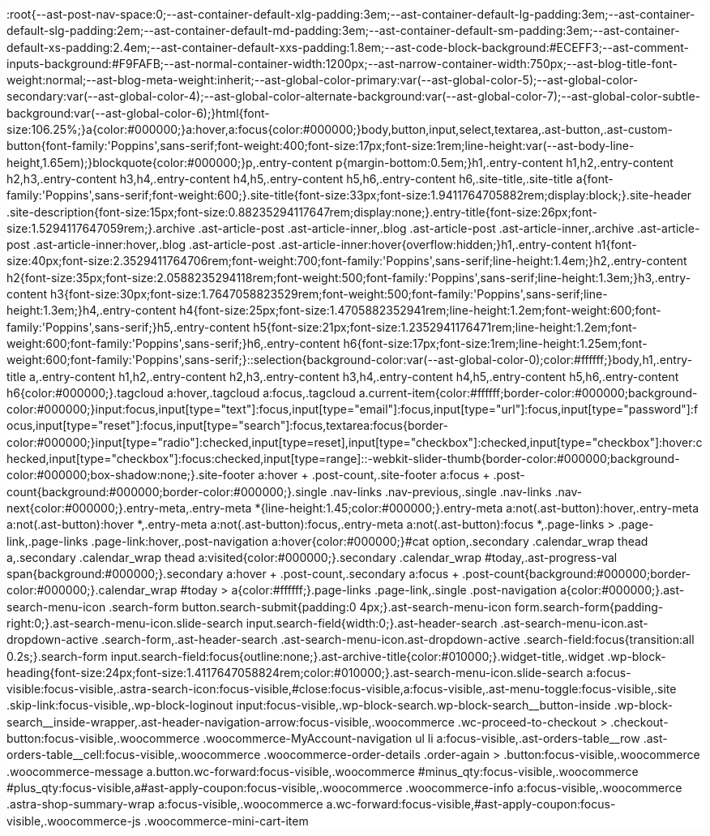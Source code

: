 :root{--ast-post-nav-space:0;--ast-container-default-xlg-padding:3em;--ast-container-default-lg-padding:3em;--ast-container-default-slg-padding:2em;--ast-container-default-md-padding:3em;--ast-container-default-sm-padding:3em;--ast-container-default-xs-padding:2.4em;--ast-container-default-xxs-padding:1.8em;--ast-code-block-background:#ECEFF3;--ast-comment-inputs-background:#F9FAFB;--ast-normal-container-width:1200px;--ast-narrow-container-width:750px;--ast-blog-title-font-weight:normal;--ast-blog-meta-weight:inherit;--ast-global-color-primary:var(--ast-global-color-5);--ast-global-color-secondary:var(--ast-global-color-4);--ast-global-color-alternate-background:var(--ast-global-color-7);--ast-global-color-subtle-background:var(--ast-global-color-6);}html{font-size:106.25%;}a{color:#000000;}a:hover,a:focus{color:#000000;}body,button,input,select,textarea,.ast-button,.ast-custom-button{font-family:'Poppins',sans-serif;font-weight:400;font-size:17px;font-size:1rem;line-height:var(--ast-body-line-height,1.65em);}blockquote{color:#000000;}p,.entry-content p{margin-bottom:0.5em;}h1,.entry-content h1,h2,.entry-content h2,h3,.entry-content h3,h4,.entry-content h4,h5,.entry-content h5,h6,.entry-content h6,.site-title,.site-title a{font-family:'Poppins',sans-serif;font-weight:600;}.site-title{font-size:33px;font-size:1.9411764705882rem;display:block;}.site-header .site-description{font-size:15px;font-size:0.88235294117647rem;display:none;}.entry-title{font-size:26px;font-size:1.5294117647059rem;}.archive .ast-article-post .ast-article-inner,.blog .ast-article-post .ast-article-inner,.archive .ast-article-post .ast-article-inner:hover,.blog .ast-article-post .ast-article-inner:hover{overflow:hidden;}h1,.entry-content h1{font-size:40px;font-size:2.3529411764706rem;font-weight:700;font-family:'Poppins',sans-serif;line-height:1.4em;}h2,.entry-content h2{font-size:35px;font-size:2.0588235294118rem;font-weight:500;font-family:'Poppins',sans-serif;line-height:1.3em;}h3,.entry-content h3{font-size:30px;font-size:1.7647058823529rem;font-weight:500;font-family:'Poppins',sans-serif;line-height:1.3em;}h4,.entry-content h4{font-size:25px;font-size:1.4705882352941rem;line-height:1.2em;font-weight:600;font-family:'Poppins',sans-serif;}h5,.entry-content h5{font-size:21px;font-size:1.2352941176471rem;line-height:1.2em;font-weight:600;font-family:'Poppins',sans-serif;}h6,.entry-content h6{font-size:17px;font-size:1rem;line-height:1.25em;font-weight:600;font-family:'Poppins',sans-serif;}::selection{background-color:var(--ast-global-color-0);color:#ffffff;}body,h1,.entry-title a,.entry-content h1,h2,.entry-content h2,h3,.entry-content h3,h4,.entry-content h4,h5,.entry-content h5,h6,.entry-content h6{color:#000000;}.tagcloud a:hover,.tagcloud a:focus,.tagcloud a.current-item{color:#ffffff;border-color:#000000;background-color:#000000;}input:focus,input[type="text"]:focus,input[type="email"]:focus,input[type="url"]:focus,input[type="password"]:focus,input[type="reset"]:focus,input[type="search"]:focus,textarea:focus{border-color:#000000;}input[type="radio"]:checked,input[type=reset],input[type="checkbox"]:checked,input[type="checkbox"]:hover:checked,input[type="checkbox"]:focus:checked,input[type=range]::-webkit-slider-thumb{border-color:#000000;background-color:#000000;box-shadow:none;}.site-footer a:hover + .post-count,.site-footer a:focus + .post-count{background:#000000;border-color:#000000;}.single .nav-links .nav-previous,.single .nav-links .nav-next{color:#000000;}.entry-meta,.entry-meta *{line-height:1.45;color:#000000;}.entry-meta a:not(.ast-button):hover,.entry-meta a:not(.ast-button):hover *,.entry-meta a:not(.ast-button):focus,.entry-meta a:not(.ast-button):focus *,.page-links > .page-link,.page-links .page-link:hover,.post-navigation a:hover{color:#000000;}#cat option,.secondary .calendar_wrap thead a,.secondary .calendar_wrap thead a:visited{color:#000000;}.secondary .calendar_wrap #today,.ast-progress-val span{background:#000000;}.secondary a:hover + .post-count,.secondary a:focus + .post-count{background:#000000;border-color:#000000;}.calendar_wrap #today > a{color:#ffffff;}.page-links .page-link,.single .post-navigation a{color:#000000;}.ast-search-menu-icon .search-form button.search-submit{padding:0 4px;}.ast-search-menu-icon form.search-form{padding-right:0;}.ast-search-menu-icon.slide-search input.search-field{width:0;}.ast-header-search .ast-search-menu-icon.ast-dropdown-active .search-form,.ast-header-search .ast-search-menu-icon.ast-dropdown-active .search-field:focus{transition:all 0.2s;}.search-form input.search-field:focus{outline:none;}.ast-archive-title{color:#010000;}.widget-title,.widget .wp-block-heading{font-size:24px;font-size:1.4117647058824rem;color:#010000;}.ast-search-menu-icon.slide-search a:focus-visible:focus-visible,.astra-search-icon:focus-visible,#close:focus-visible,a:focus-visible,.ast-menu-toggle:focus-visible,.site .skip-link:focus-visible,.wp-block-loginout input:focus-visible,.wp-block-search.wp-block-search__button-inside .wp-block-search__inside-wrapper,.ast-header-navigation-arrow:focus-visible,.woocommerce .wc-proceed-to-checkout > .checkout-button:focus-visible,.woocommerce .woocommerce-MyAccount-navigation ul li a:focus-visible,.ast-orders-table__row .ast-orders-table__cell:focus-visible,.woocommerce .woocommerce-order-details .order-again > .button:focus-visible,.woocommerce .woocommerce-message a.button.wc-forward:focus-visible,.woocommerce #minus_qty:focus-visible,.woocommerce #plus_qty:focus-visible,a#ast-apply-coupon:focus-visible,.woocommerce .woocommerce-info a:focus-visible,.woocommerce .astra-shop-summary-wrap a:focus-visible,.woocommerce a.wc-forward:focus-visible,#ast-apply-coupon:focus-visible,.woocommerce-js .woocommerce-mini-cart-item